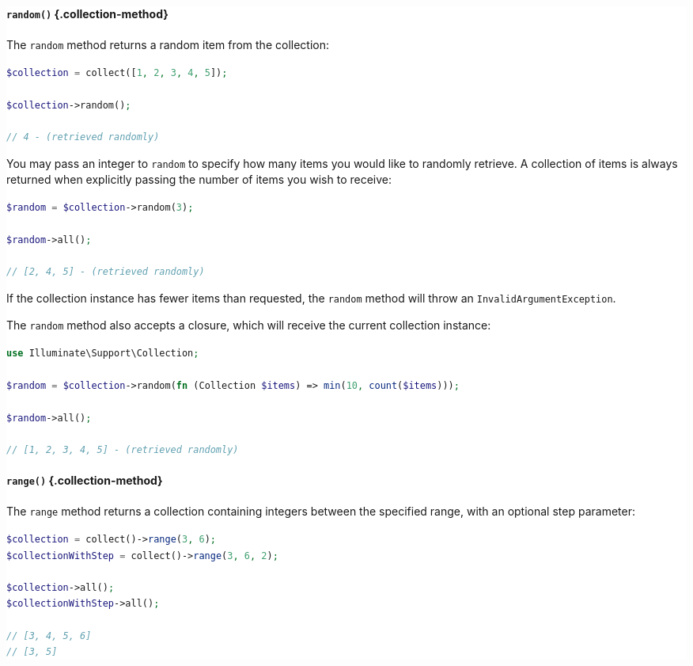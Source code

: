 <a name="method-random"></a>
#### `random()` {.collection-method}

The `random` method returns a random item from the collection:

```php
$collection = collect([1, 2, 3, 4, 5]);

$collection->random();

// 4 - (retrieved randomly)
```

You may pass an integer to `random` to specify how many items you would like to randomly retrieve. A collection of items is always returned when explicitly passing the number of items you wish to receive:

```php
$random = $collection->random(3);

$random->all();

// [2, 4, 5] - (retrieved randomly)
```

If the collection instance has fewer items than requested, the `random` method will throw an `InvalidArgumentException`.

The `random` method also accepts a closure, which will receive the current collection instance:

```php
use Illuminate\Support\Collection;

$random = $collection->random(fn (Collection $items) => min(10, count($items)));

$random->all();

// [1, 2, 3, 4, 5] - (retrieved randomly)
```

<a name="method-range"></a>
#### `range()` {.collection-method}

The `range` method returns a collection containing integers between the specified range, with an optional step parameter:

```php
$collection = collect()->range(3, 6);
$collectionWithStep = collect()->range(3, 6, 2);

$collection->all();
$collectionWithStep->all();

// [3, 4, 5, 6]
// [3, 5]

```
